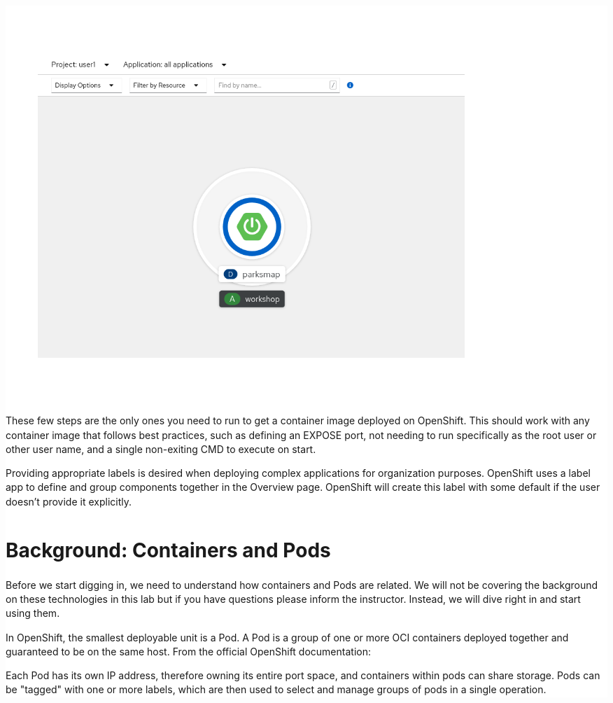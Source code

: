 ![*Figure 10. *](figure10.png "Figure 10.")

These few steps are the only ones you need to run to get a container image deployed on OpenShift. This should work with any container image that follows best practices, such as defining an EXPOSE port, not needing to run specifically as the root user or other user name, and a single non-exiting CMD to execute on start.

Providing appropriate labels is desired when deploying complex applications for organization purposes. OpenShift uses a label app to define and group components together in the Overview page. OpenShift will create this label with some default if the user doesn’t provide it explicitly.

# Background: Containers and Pods

Before we start digging in, we need to understand how containers and Pods are related. We will not be covering the background on these technologies in this lab but if you have questions please inform the instructor. Instead, we will dive right in and start using them.

In OpenShift, the smallest deployable unit is a Pod. A Pod is a group of one or more OCI containers deployed together and guaranteed to be on the same host. From the official OpenShift documentation:

Each Pod has its own IP address, therefore owning its entire port space, and containers within pods can share storage. Pods can be "tagged" with one or more labels, which are then used to select and manage groups of pods in a single operation.
